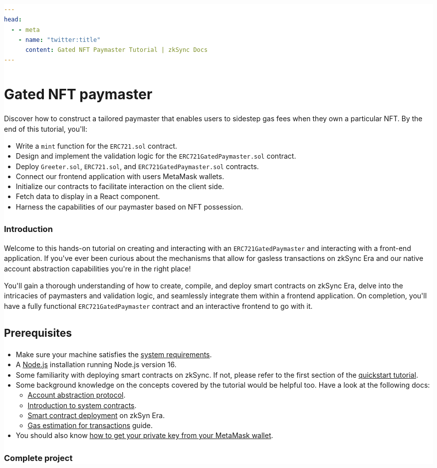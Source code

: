 ```yaml
---
head:
  - - meta
    - name: "twitter:title"
      content: Gated NFT Paymaster Tutorial | zkSync Docs
---
```


# Gated NFT paymaster

Discover how to construct a tailored paymaster that enables users to sidestep gas fees when they own a particular NFT. By the end of this tutorial, you'll:

- Write a `mint` function for the `ERC721.sol` contract.
- Design and implement the validation logic for the `ERC721GatedPaymaster.sol` contract.
- Deploy `Greeter.sol`, `ERC721.sol`, and `ERC721GatedPaymaster.sol` contracts.
- Connect our frontend application with users MetaMask wallets.
- Initialize our contracts to facilitate interaction on the client side.
- Fetch data to display in a React component.
- Harness the capabilities of our paymaster based on NFT possession.

### Introduction

Welcome to this hands-on tutorial on creating and interacting with an `ERC721GatedPaymaster` and interacting with a front-end application. If you've ever been curious about the mechanisms that allow for gasless transactions on zkSync Era and our native account abstraction capabilities you're in the right place!

You'll gain a thorough understanding of how to create, compile, and deploy smart contracts on zkSync Era, delve into the intricacies of paymasters and validation logic, and seamlessly integrate them within a frontend application. On completion, you'll have a fully functional `ERC721GatedPaymaster` contract and an interactive frontend to go with it.

## Prerequisites

- Make sure your machine satisfies the [system requirements](https://github.com/matter-labs/era-compiler-solidity/tree/main#system-requirements).
- A [Node.js](https://nodejs.org/en/download) installation running Node.js version 16.
- Some familiarity with deploying smart contracts on zkSync. If not, please refer to the first section of the [quickstart tutorial](../../quick-start/hello-world.md).
- Some background knowledge on the concepts covered by the tutorial would be helpful too. Have a look at the following docs:
  - [Account abstraction protocol](../../developer-reference/account-abstraction.md).
  - [Introduction to system contracts](../../developer-reference/system-contracts.md).
  - [Smart contract deployment](../../developer-reference/contract-deployment.md) on zkSyn Era.
  - [Gas estimation for transactions](../../developer-reference/fee-model.md#gas-estimation-for-transactions) guide.
- You should also know [how to get your private key from your MetaMask wallet](https://support.metamask.io/hc/en-us/articles/360015289632-How-to-export-an-account-s-private-key).

### Complete project
